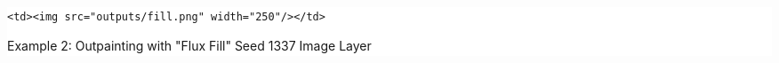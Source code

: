     <td><img src="outputs/fill.png" width="250"/></td>
  </tr>
  <tr>
    <th colspan="2">Example 2: Outpainting with "Flux Fill"</th>
  </tr>
  <tr>
    <th>Seed</th>
    <td>1337</td>
  </tr>
  <tr>
    <th>Image Layer</th>